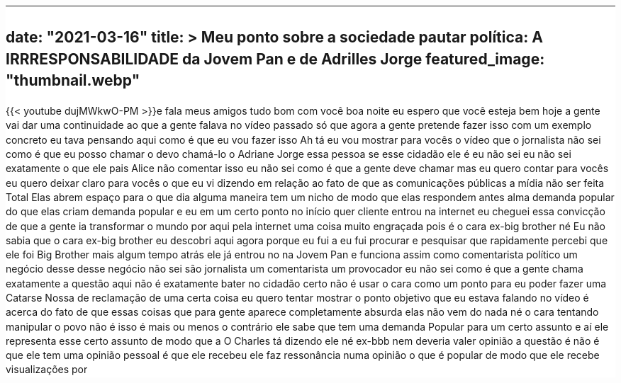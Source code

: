 
---
date: "2021-03-16"
title: > 
    Meu ponto sobre a sociedade pautar política: A IRRRESPONSABILIDADE da Jovem Pan e de Adrilles Jorge
featured_image: "thumbnail.webp"
---
{{< youtube dujMWkwO-PM >}}e fala meus amigos tudo bom com você boa
noite eu espero que você esteja bem hoje
a gente vai dar uma continuidade ao que
a gente falava no vídeo passado só que
agora a gente pretende fazer isso com um
exemplo concreto eu tava pensando aqui
como é que eu vou fazer isso Ah tá eu
vou mostrar para vocês o vídeo que o
jornalista não sei como é que eu posso
chamar o devo chamá-lo o Adriane Jorge
essa pessoa se esse cidadão ele é eu não
sei eu não sei exatamente o que ele pais
Alice não comentar isso eu não sei como
é que a gente deve chamar mas eu quero
contar para vocês eu quero deixar claro
para vocês o que eu vi dizendo em
relação ao fato de que as comunicações
públicas a mídia não ser feita Total
Elas abrem espaço para o que dia alguma
maneira tem um nicho de modo que elas
respondem antes alma demanda popular do
que elas criam demanda popular
e eu em um certo ponto no início quer
cliente entrou na internet eu cheguei
essa convicção de que a gente ia
transformar o mundo por aqui pela
internet uma coisa muito engraçada pois
é o cara ex-big brother né Eu não sabia
que o cara ex-big brother eu descobri
aqui agora porque eu fui a eu fui
procurar e pesquisar que rapidamente
percebi que ele foi Big Brother mais
algum tempo atrás ele já entrou no na
Jovem Pan e funciona assim como
comentarista político um negócio desse
desse negócio não sei são jornalista um
comentarista um provocador eu não sei
como é que a gente chama exatamente a
questão aqui não é exatamente bater no
cidadão certo não é usar o cara como um
ponto para eu poder fazer uma Catarse
Nossa de reclamação de uma certa coisa
eu quero tentar mostrar o ponto objetivo
que eu estava falando no vídeo
é acerca do fato de que essas coisas que
para gente aparece completamente absurda
elas não vem do nada né o cara tentando
manipular o povo não é isso é mais ou
menos o contrário ele sabe que tem uma
demanda Popular para um certo assunto e
aí ele representa esse certo assunto de
modo que a O Charles tá dizendo ele né
ex-bbb nem deveria valer opinião a
questão é não é que ele tem uma opinião
pessoal é que ele recebeu ele faz
ressonância numa opinião o que é popular
de modo que ele recebe visualizações por